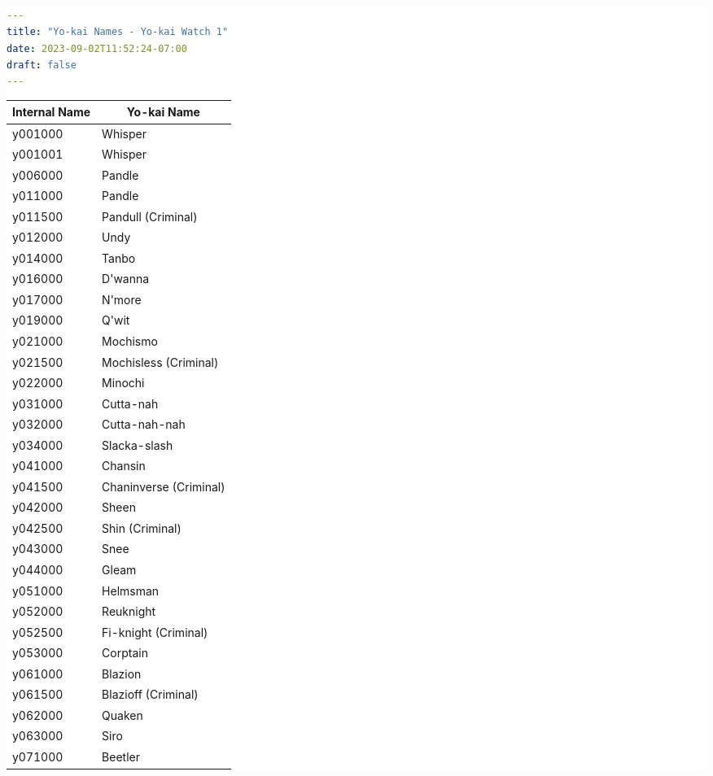 ```yaml
---
title: "Yo-kai Names - Yo-kai Watch 1"
date: 2023-09-02T11:52:24-07:00
draft: false
---
```


| Internal Name | Yo-kai Name                     |
|---------------|---------------------------------|
| y001000       | Whisper                         |
| y001001       | Whisper                         |
| y006000       | Pandle                          |
| y011000       | Pandle                          |
| y011500       | Pandull (Criminal)              |
| y012000       | Undy                            |
| y014000       | Tanbo                           |
| y016000       | D'wanna                         |
| y017000       | N'more                          |
| y019000       | Q'wit                           |
| y021000       | Mochismo                        |
| y021500       | Mochisless (Criminal)           |
| y022000       | Minochi                         |
| y031000       | Cutta-nah                       |
| y032000       | Cutta-nah-nah                   |
| y034000       | Slacka-slash                    |
| y041000       | Chansin                         |
| y041500       | Chaninverse (Criminal)          |
| y042000       | Sheen                           |
| y042500       | Shin (Criminal)                 |
| y043000       | Snee                            |
| y044000       | Gleam                           |
| y051000       | Helmsman                        |
| y052000       | Reuknight                       |
| y052500       | Fi-knight (Criminal)            |
| y053000       | Corptain                        |
| y061000       | Blazion                         |
| y061500       | Blazioff (Criminal)             |
| y062000       | Quaken                          |
| y063000       | Siro                            |
| y071000       | Beetler                         |